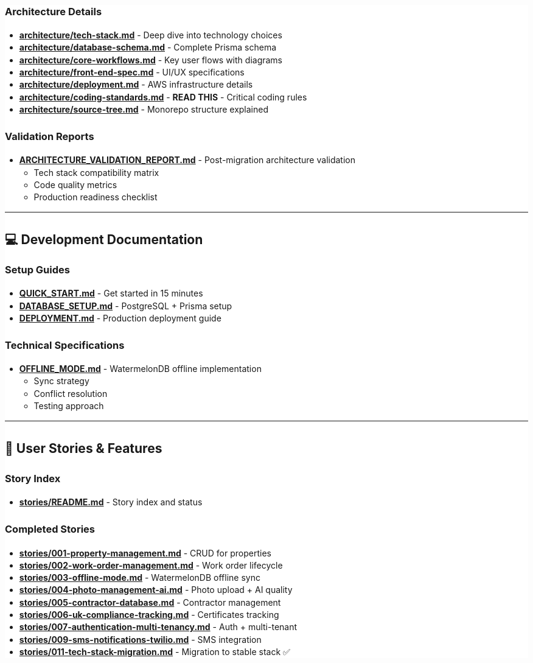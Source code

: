 ### Architecture Details
- **[architecture/tech-stack.md](architecture/tech-stack.md)** - Deep dive into technology choices
- **[architecture/database-schema.md](architecture/database-schema.md)** - Complete Prisma schema
- **[architecture/core-workflows.md](architecture/core-workflows.md)** - Key user flows with diagrams
- **[architecture/front-end-spec.md](architecture/front-end-spec.md)** - UI/UX specifications
- **[architecture/deployment.md](architecture/deployment.md)** - AWS infrastructure details
- **[architecture/coding-standards.md](architecture/coding-standards.md)** - **READ THIS** - Critical coding rules
- **[architecture/source-tree.md](architecture/source-tree.md)** - Monorepo structure explained

### Validation Reports
- **[ARCHITECTURE_VALIDATION_REPORT.md](ARCHITECTURE_VALIDATION_REPORT.md)** - Post-migration architecture validation
  - Tech stack compatibility matrix
  - Code quality metrics
  - Production readiness checklist

---

## 💻 Development Documentation

### Setup Guides
- **[QUICK_START.md](../QUICK_START.md)** - Get started in 15 minutes
- **[DATABASE_SETUP.md](../DATABASE_SETUP.md)** - PostgreSQL + Prisma setup
- **[DEPLOYMENT.md](../DEPLOYMENT.md)** - Production deployment guide

### Technical Specifications
- **[OFFLINE_MODE.md](OFFLINE_MODE.md)** - WatermelonDB offline implementation
  - Sync strategy
  - Conflict resolution
  - Testing approach

---

## 📖 User Stories & Features

### Story Index
- **[stories/README.md](stories/README.md)** - Story index and status

### Completed Stories
- **[stories/001-property-management.md](stories/001-property-management.md)** - CRUD for properties
- **[stories/002-work-order-management.md](stories/002-work-order-management.md)** - Work order lifecycle
- **[stories/003-offline-mode.md](stories/003-offline-mode.md)** - WatermelonDB offline sync
- **[stories/004-photo-management-ai.md](stories/004-photo-management-ai.md)** - Photo upload + AI quality
- **[stories/005-contractor-database.md](stories/005-contractor-database.md)** - Contractor management
- **[stories/006-uk-compliance-tracking.md](stories/006-uk-compliance-tracking.md)** - Certificates tracking
- **[stories/007-authentication-multi-tenancy.md](stories/007-authentication-multi-tenancy.md)** - Auth + multi-tenant
- **[stories/009-sms-notifications-twilio.md](stories/009-sms-notifications-twilio.md)** - SMS integration
- **[stories/011-tech-stack-migration.md](stories/011-tech-stack-migration.md)** - Migration to stable stack ✅
